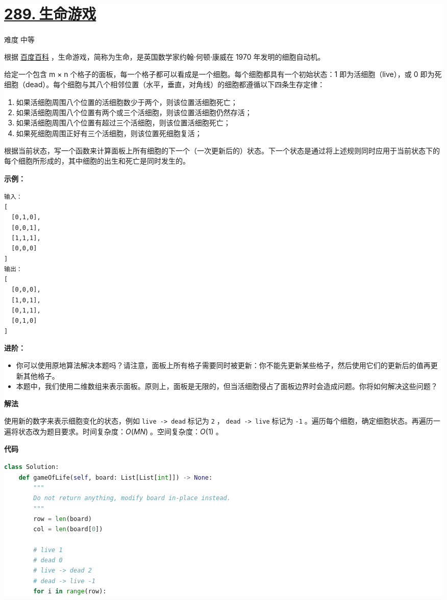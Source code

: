 

# [289. 生命游戏](https://leetcode-cn.com/problems/game-of-life/)

难度 中等

根据 [百度百科](https://baike.baidu.com/item/生命游戏/2926434?fr=aladdin) ，生命游戏，简称为生命，是英国数学家约翰·何顿·康威在 1970 年发明的细胞自动机。

给定一个包含 m × n 个格子的面板，每一个格子都可以看成是一个细胞。每个细胞都具有一个初始状态：1 即为活细胞（live），或 0 即为死细胞（dead）。每个细胞与其八个相邻位置（水平，垂直，对角线）的细胞都遵循以下四条生存定律：

1. 如果活细胞周围八个位置的活细胞数少于两个，则该位置活细胞死亡；
2. 如果活细胞周围八个位置有两个或三个活细胞，则该位置活细胞仍然存活；
3. 如果活细胞周围八个位置有超过三个活细胞，则该位置活细胞死亡；
4. 如果死细胞周围正好有三个活细胞，则该位置死细胞复活；

根据当前状态，写一个函数来计算面板上所有细胞的下一个（一次更新后的）状态。下一个状态是通过将上述规则同时应用于当前状态下的每个细胞所形成的，其中细胞的出生和死亡是同时发生的。

 

**示例：**

```
输入： 
[
  [0,1,0],
  [0,0,1],
  [1,1,1],
  [0,0,0]
]
输出：
[
  [0,0,0],
  [1,0,1],
  [0,1,1],
  [0,1,0]
]
```

 

**进阶：**

- 你可以使用原地算法解决本题吗？请注意，面板上所有格子需要同时被更新：你不能先更新某些格子，然后使用它们的更新后的值再更新其他格子。
- 本题中，我们使用二维数组来表示面板。原则上，面板是无限的，但当活细胞侵占了面板边界时会造成问题。你将如何解决这些问题？



**解法**

使用新的数字来表示细胞变化的状态，例如 `live -> dead` 标记为 `2` ， `dead -> live` 标记为 `-1` 。遍历每个细胞，确定细胞状态。再遍历一遍将状态改为题目要求。时间复杂度：$O(MN)$ 。空间复杂度：$O(1)$ 。



**代码**

``` python
class Solution:
    def gameOfLife(self, board: List[List[int]]) -> None:
        """
        Do not return anything, modify board in-place instead.
        """
        row = len(board)
        col = len(board[0])

        # live 1
        # dead 0
        # live -> dead 2
        # dead -> live -1
        for i in range(row):
```